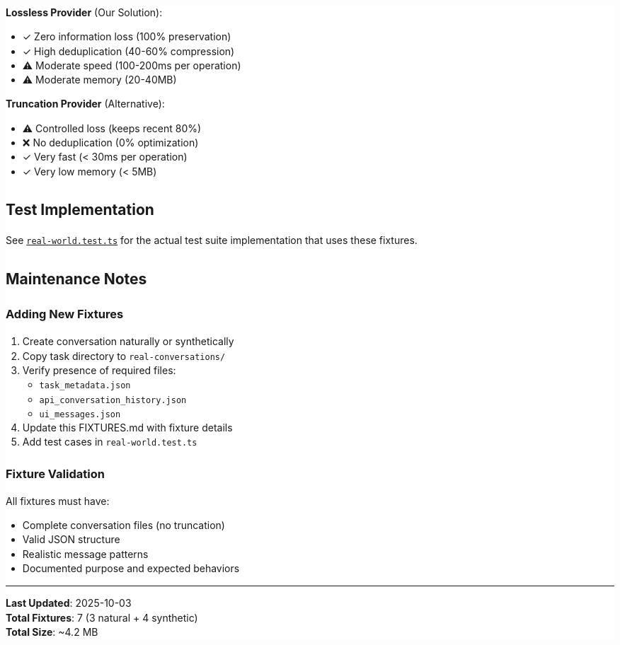 **Lossless Provider** (Our Solution):

- ✓ Zero information loss (100% preservation)
- ✓ High deduplication (40-60% compression)
- ⚠️ Moderate speed (100-200ms per operation)
- ⚠️ Moderate memory (20-40MB)

**Truncation Provider** (Alternative):

- ⚠️ Controlled loss (keeps recent 80%)
- ❌ No deduplication (0% optimization)
- ✓ Very fast (< 30ms per operation)
- ✓ Very low memory (< 5MB)

## Test Implementation

See [`real-world.test.ts`](../../real-world.test.ts) for the actual test suite implementation that uses these fixtures.

## Maintenance Notes

### Adding New Fixtures

1. Create conversation naturally or synthetically
2. Copy task directory to `real-conversations/`
3. Verify presence of required files:
    - `task_metadata.json`
    - `api_conversation_history.json`
    - `ui_messages.json`
4. Update this FIXTURES.md with fixture details
5. Add test cases in `real-world.test.ts`

### Fixture Validation

All fixtures must have:

- Complete conversation files (no truncation)
- Valid JSON structure
- Realistic message patterns
- Documented purpose and expected behaviors

---

**Last Updated**: 2025-10-03  
**Total Fixtures**: 7 (3 natural + 4 synthetic)  
**Total Size**: ~4.2 MB
